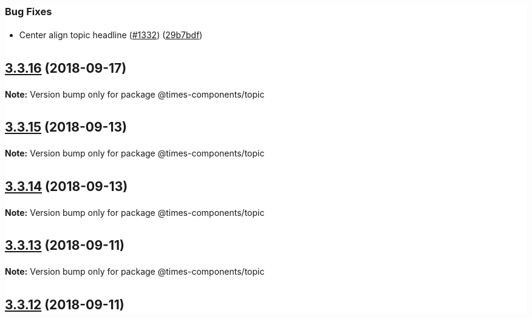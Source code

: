 
### Bug Fixes

* Center align topic headline ([#1332](https://github.com/newsuk/times-components/issues/1332)) ([29b7bdf](https://github.com/newsuk/times-components/commit/29b7bdf))





<a name="3.3.16"></a>
## [3.3.16](https://github.com/newsuk/times-components/compare/@times-components/topic@3.3.15...@times-components/topic@3.3.16) (2018-09-17)

**Note:** Version bump only for package @times-components/topic





<a name="3.3.15"></a>
## [3.3.15](https://github.com/newsuk/times-components/compare/@times-components/topic@3.3.14...@times-components/topic@3.3.15) (2018-09-13)

**Note:** Version bump only for package @times-components/topic





<a name="3.3.14"></a>
## [3.3.14](https://github.com/newsuk/times-components/compare/@times-components/topic@3.3.13...@times-components/topic@3.3.14) (2018-09-13)

**Note:** Version bump only for package @times-components/topic





<a name="3.3.13"></a>
## [3.3.13](https://github.com/newsuk/times-components/compare/@times-components/topic@3.3.12...@times-components/topic@3.3.13) (2018-09-11)

**Note:** Version bump only for package @times-components/topic





<a name="3.3.12"></a>
## [3.3.12](https://github.com/newsuk/times-components/compare/@times-components/topic@3.3.11...@times-components/topic@3.3.12) (2018-09-11)
